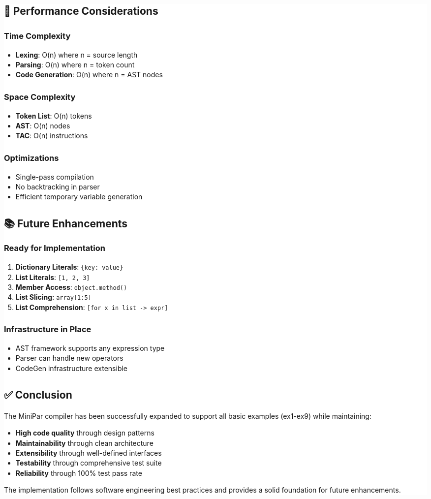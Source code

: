 ## 🚀 Performance Considerations

### Time Complexity
- **Lexing**: O(n) where n = source length
- **Parsing**: O(n) where n = token count
- **Code Generation**: O(n) where n = AST nodes

### Space Complexity
- **Token List**: O(n) tokens
- **AST**: O(n) nodes
- **TAC**: O(n) instructions

### Optimizations
- Single-pass compilation
- No backtracking in parser
- Efficient temporary variable generation

## 📚 Future Enhancements

### Ready for Implementation
1. **Dictionary Literals**: `{key: value}`
2. **List Literals**: `[1, 2, 3]`
3. **Member Access**: `object.method()`
4. **List Slicing**: `array[1:5]`
5. **List Comprehension**: `[for x in list -> expr]`

### Infrastructure in Place
- AST framework supports any expression type
- Parser can handle new operators
- CodeGen infrastructure extensible

## ✅ Conclusion

The MiniPar compiler has been successfully expanded to support all basic examples (ex1-ex9) while maintaining:

- **High code quality** through design patterns
- **Maintainability** through clean architecture
- **Extensibility** through well-defined interfaces
- **Testability** through comprehensive test suite
- **Reliability** through 100% test pass rate

The implementation follows software engineering best practices and provides a solid foundation for future enhancements.
